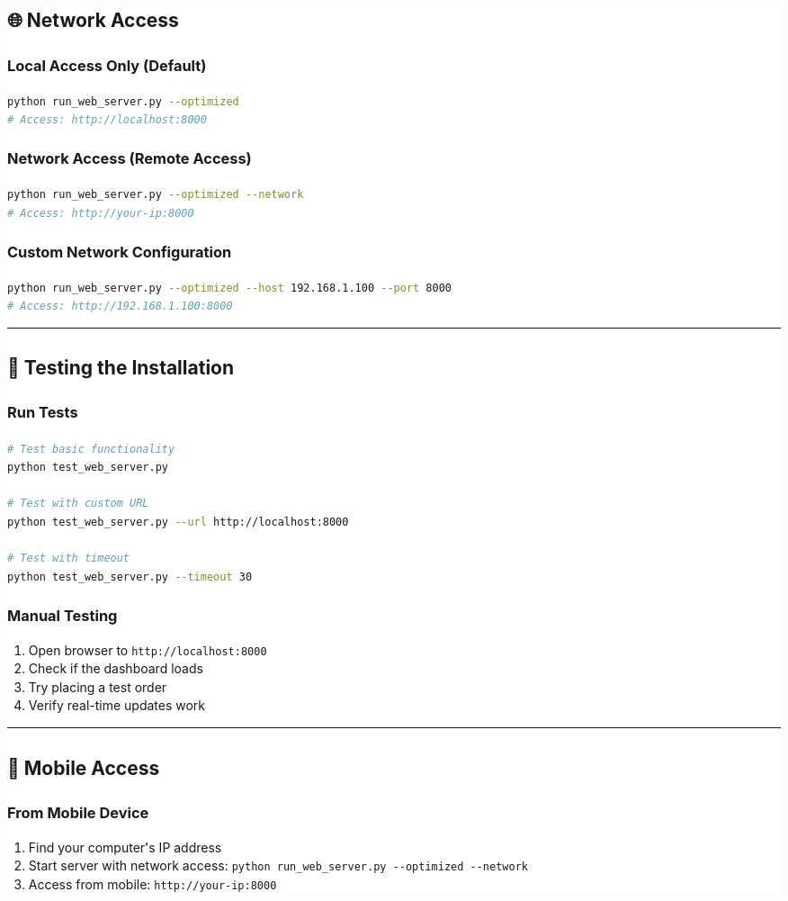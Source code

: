 
## 🌐 Network Access

### Local Access Only (Default)
```bash
python run_web_server.py --optimized
# Access: http://localhost:8000
```

### Network Access (Remote Access)
```bash
python run_web_server.py --optimized --network
# Access: http://your-ip:8000
```

### Custom Network Configuration
```bash
python run_web_server.py --optimized --host 192.168.1.100 --port 8000
# Access: http://192.168.1.100:8000
```

---

## 🧪 Testing the Installation

### Run Tests
```bash
# Test basic functionality
python test_web_server.py

# Test with custom URL
python test_web_server.py --url http://localhost:8000

# Test with timeout
python test_web_server.py --timeout 30
```

### Manual Testing
1. Open browser to `http://localhost:8000`
2. Check if the dashboard loads
3. Try placing a test order
4. Verify real-time updates work

---

## 📱 Mobile Access

### From Mobile Device
1. Find your computer's IP address
2. Start server with network access: `python run_web_server.py --optimized --network`
3. Access from mobile: `http://your-ip:8000`

